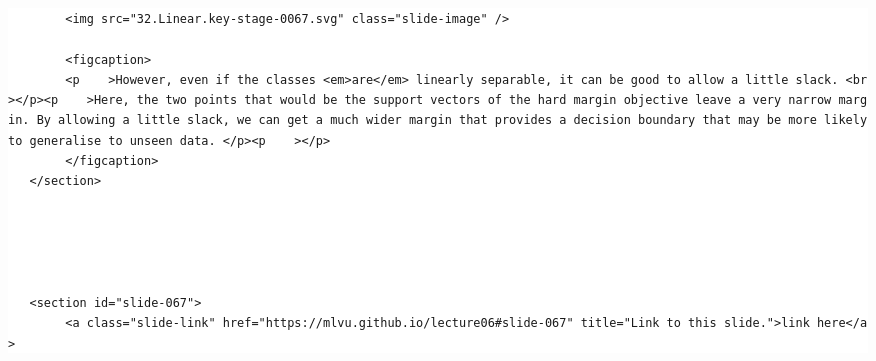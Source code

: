             <img src="32.Linear.key-stage-0067.svg" class="slide-image" />

            <figcaption>
            <p    >However, even if the classes <em>are</em> linearly separable, it can be good to allow a little slack. <br></p><p    >Here, the two points that would be the support vectors of the hard margin objective leave a very narrow margin. By allowing a little slack, we can get a much wider margin that provides a decision boundary that may be more likely to generalise to unseen data. </p><p    ></p>
            </figcaption>
       </section>





       <section id="slide-067">
            <a class="slide-link" href="https://mlvu.github.io/lecture06#slide-067" title="Link to this slide.">link here</a>